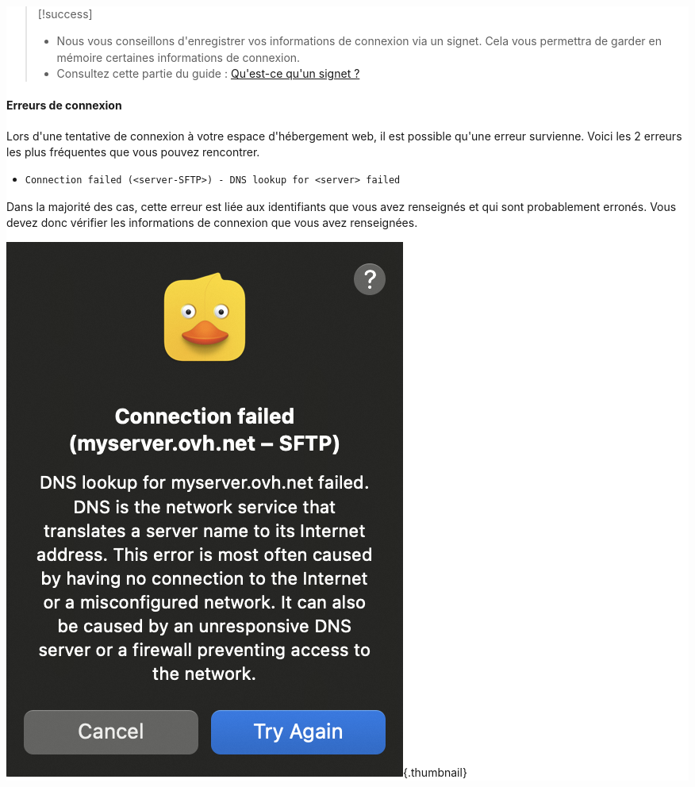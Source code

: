 > [!success]
>
> - Nous vous conseillons d'enregistrer vos informations de connexion via un signet. Cela vous permettra de garder en mémoire certaines informations de connexion.
> - Consultez cette partie du guide : [Qu'est-ce qu'un signet ?](#signet)
> 

#### Erreurs de connexion

Lors d'une tentative de connexion à votre espace d'hébergement web, il est possible qu'une erreur survienne. Voici les 2 erreurs les plus fréquentes que vous pouvez rencontrer.

- `Connection failed (<server-SFTP>) - DNS lookup for <server> failed`

Dans la majorité des cas, cette erreur est liée aux identifiants que vous avez renseignés et qui sont probablement erronés. Vous devez donc vérifier les informations de connexion que vous avez renseignées.

![hosting](/pages/assets/screens/other/web-tools/cyberduck/open-session-failed.png){.thumbnail}
